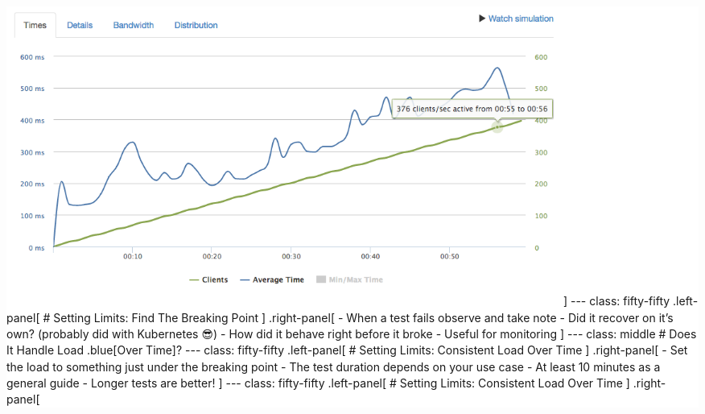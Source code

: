 <img src="/images/slides/load-testing-and-kubernetes/goodtest.png" width="80%"/>
]
---
class: fifty-fifty
.left-panel[
# Setting Limits: Find The Breaking Point
]
.right-panel[
- When a test fails observe and take note
    - Did it recover on it’s own? (probably did with Kubernetes 😎)
    - How did it behave right before it broke
        - Useful for monitoring
]
---
class: middle
# Does It Handle Load .blue[Over Time]?
---
class: fifty-fifty
.left-panel[
# Setting Limits: Consistent Load Over Time
]
.right-panel[
- Set the load to something just under the breaking point
- The test duration depends on your use case
    - At least 10 minutes as a general guide
    - Longer tests are better!
]
---
class: fifty-fifty
.left-panel[
# Setting Limits: Consistent Load Over Time
]
.right-panel[